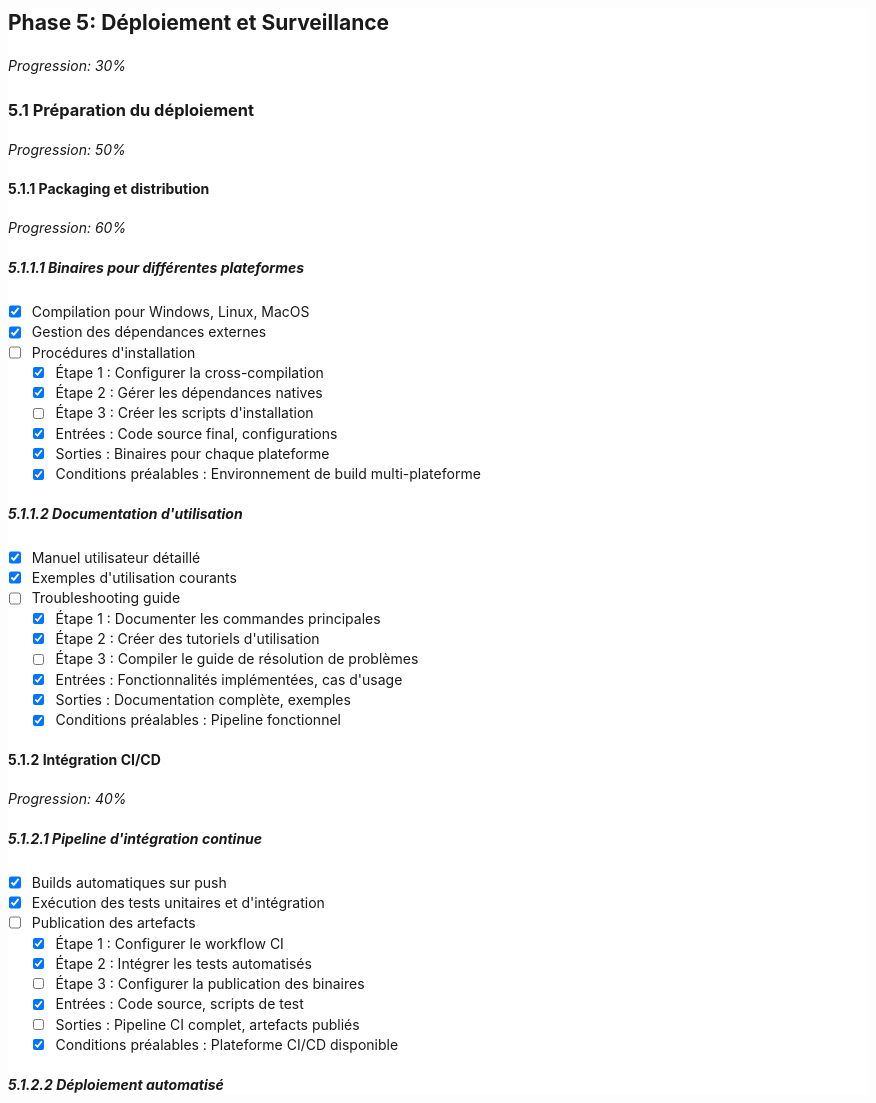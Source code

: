 ## Phase 5: Déploiement et Surveillance

*Progression: 30%*

### 5.1 Préparation du déploiement

*Progression: 50%*

#### 5.1.1 Packaging et distribution

*Progression: 60%*

##### 5.1.1.1 Binaires pour différentes plateformes

- [x] Compilation pour Windows, Linux, MacOS
- [x] Gestion des dépendances externes
- [ ] Procédures d'installation
  - [x] Étape 1 : Configurer la cross-compilation
  - [x] Étape 2 : Gérer les dépendances natives
  - [ ] Étape 3 : Créer les scripts d'installation
  - [x] Entrées : Code source final, configurations
  - [x] Sorties : Binaires pour chaque plateforme
  - [x] Conditions préalables : Environnement de build multi-plateforme

##### 5.1.1.2 Documentation d'utilisation

- [x] Manuel utilisateur détaillé
- [x] Exemples d'utilisation courants
- [ ] Troubleshooting guide
  - [x] Étape 1 : Documenter les commandes principales
  - [x] Étape 2 : Créer des tutoriels d'utilisation
  - [ ] Étape 3 : Compiler le guide de résolution de problèmes
  - [x] Entrées : Fonctionnalités implémentées, cas d'usage
  - [x] Sorties : Documentation complète, exemples
  - [x] Conditions préalables : Pipeline fonctionnel

#### 5.1.2 Intégration CI/CD

*Progression: 40%*

##### 5.1.2.1 Pipeline d'intégration continue

- [x] Builds automatiques sur push
- [x] Exécution des tests unitaires et d'intégration
- [ ] Publication des artefacts
  - [x] Étape 1 : Configurer le workflow CI
  - [x] Étape 2 : Intégrer les tests automatisés
  - [ ] Étape 3 : Configurer la publication des binaires
  - [x] Entrées : Code source, scripts de test
  - [ ] Sorties : Pipeline CI complet, artefacts publiés
  - [x] Conditions préalables : Plateforme CI/CD disponible

##### 5.1.2.2 Déploiement automatisé
